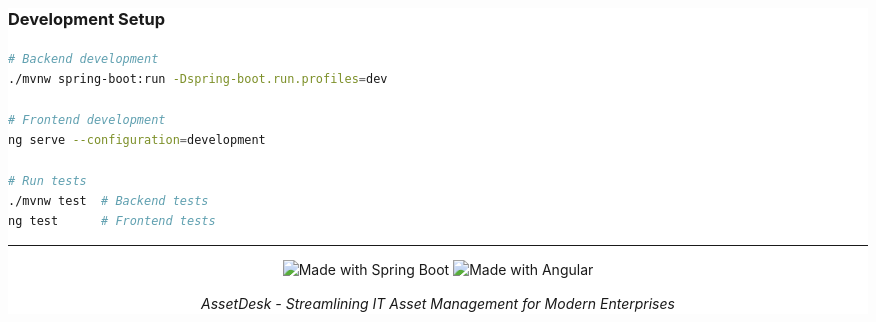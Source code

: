 ### Development Setup
```bash
# Backend development
./mvnw spring-boot:run -Dspring-boot.run.profiles=dev

# Frontend development
ng serve --configuration=development

# Run tests
./mvnw test  # Backend tests
ng test      # Frontend tests
```

---

<div align="center">

![Made with Spring Boot](https://img.shields.io/badge/Made%20with-Spring%20Boot-brightgreen?style=flat-square&logo=spring)
![Made with Angular](https://img.shields.io/badge/Made%20with-Angular-red?style=flat-square&logo=angular)

*AssetDesk - Streamlining IT Asset Management for Modern Enterprises*

</div>